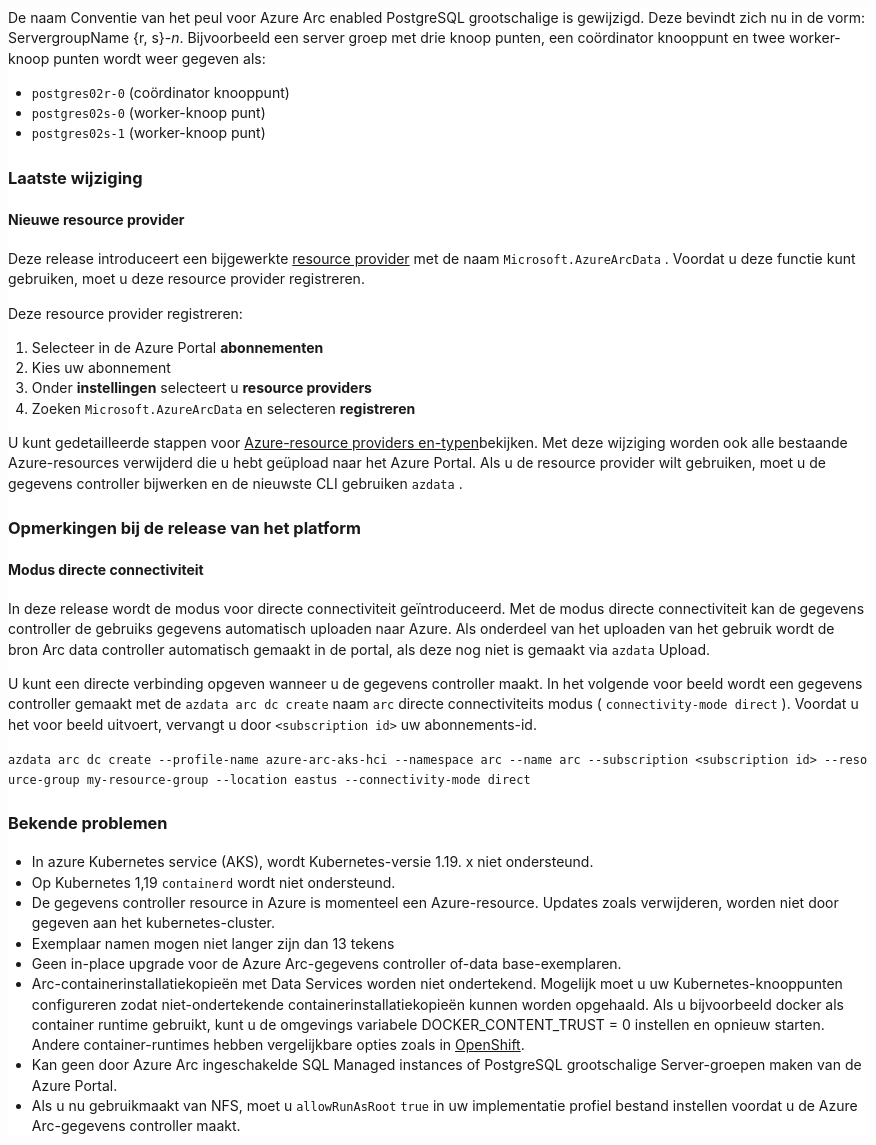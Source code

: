 De naam Conventie van het peul voor Azure Arc enabled PostgreSQL grootschalige is gewijzigd. Deze bevindt zich nu in de vorm: ServergroupName {r, s}-_n_. Bijvoorbeeld een server groep met drie knoop punten, een coördinator knooppunt en twee worker-knoop punten wordt weer gegeven als:
- `postgres02r-0` (coördinator knooppunt)
- `postgres02s-0` (worker-knoop punt)
- `postgres02s-1` (worker-knoop punt)

### <a name="breaking-change"></a>Laatste wijziging

#### <a name="new-resource-provider"></a>Nieuwe resource provider

Deze release introduceert een bijgewerkte [resource provider](../../azure-resource-manager/management/azure-services-resource-providers.md) met de naam `Microsoft.AzureArcData` . Voordat u deze functie kunt gebruiken, moet u deze resource provider registreren. 

Deze resource provider registreren: 

1. Selecteer in de Azure Portal **abonnementen** 
2. Kies uw abonnement
3. Onder **instellingen** selecteert u **resource providers** 
4. Zoeken `Microsoft.AzureArcData` en selecteren **registreren** 

U kunt gedetailleerde stappen voor [Azure-resource providers en-typen](../../azure-resource-manager/management/resource-providers-and-types.md)bekijken. Met deze wijziging worden ook alle bestaande Azure-resources verwijderd die u hebt geüpload naar het Azure Portal. Als u de resource provider wilt gebruiken, moet u de gegevens controller bijwerken en de nieuwste CLI gebruiken `azdata` .  

### <a name="platform-release-notes"></a>Opmerkingen bij de release van het platform

#### <a name="direct-connectivity-mode"></a>Modus directe connectiviteit

In deze release wordt de modus voor directe connectiviteit geïntroduceerd. Met de modus directe connectiviteit kan de gegevens controller de gebruiks gegevens automatisch uploaden naar Azure. Als onderdeel van het uploaden van het gebruik wordt de bron Arc data controller automatisch gemaakt in de portal, als deze nog niet is gemaakt via `azdata` Upload.  

U kunt een directe verbinding opgeven wanneer u de gegevens controller maakt. In het volgende voor beeld wordt een gegevens controller gemaakt met de `azdata arc dc create` naam `arc` directe connectiviteits modus ( `connectivity-mode direct` ). Voordat u het voor beeld uitvoert, vervangt u door `<subscription id>` uw abonnements-id.

```console
azdata arc dc create --profile-name azure-arc-aks-hci --namespace arc --name arc --subscription <subscription id> --resource-group my-resource-group --location eastus --connectivity-mode direct
```

### <a name="known-issues"></a>Bekende problemen

- In azure Kubernetes service (AKS), wordt Kubernetes-versie 1.19. x niet ondersteund.
- Op Kubernetes 1,19 `containerd` wordt niet ondersteund.
- De gegevens controller resource in Azure is momenteel een Azure-resource. Updates zoals verwijderen, worden niet door gegeven aan het kubernetes-cluster.
- Exemplaar namen mogen niet langer zijn dan 13 tekens
- Geen in-place upgrade voor de Azure Arc-gegevens controller of-data base-exemplaren.
- Arc-containerinstallatiekopieën met Data Services worden niet ondertekend.  Mogelijk moet u uw Kubernetes-knooppunten configureren zodat niet-ondertekende containerinstallatiekopieën kunnen worden opgehaald.  Als u bijvoorbeeld docker als container runtime gebruikt, kunt u de omgevings variabele DOCKER_CONTENT_TRUST = 0 instellen en opnieuw starten.  Andere container-runtimes hebben vergelijkbare opties zoals in [OpenShift](https://docs.openshift.com/container-platform/4.5/openshift_images/image-configuration.html#images-configuration-file_image-configuration).
- Kan geen door Azure Arc ingeschakelde SQL Managed instances of PostgreSQL grootschalige Server-groepen maken van de Azure Portal.
- Als u nu gebruikmaakt van NFS, moet u `allowRunAsRoot` `true` in uw implementatie profiel bestand instellen voordat u de Azure Arc-gegevens controller maakt.